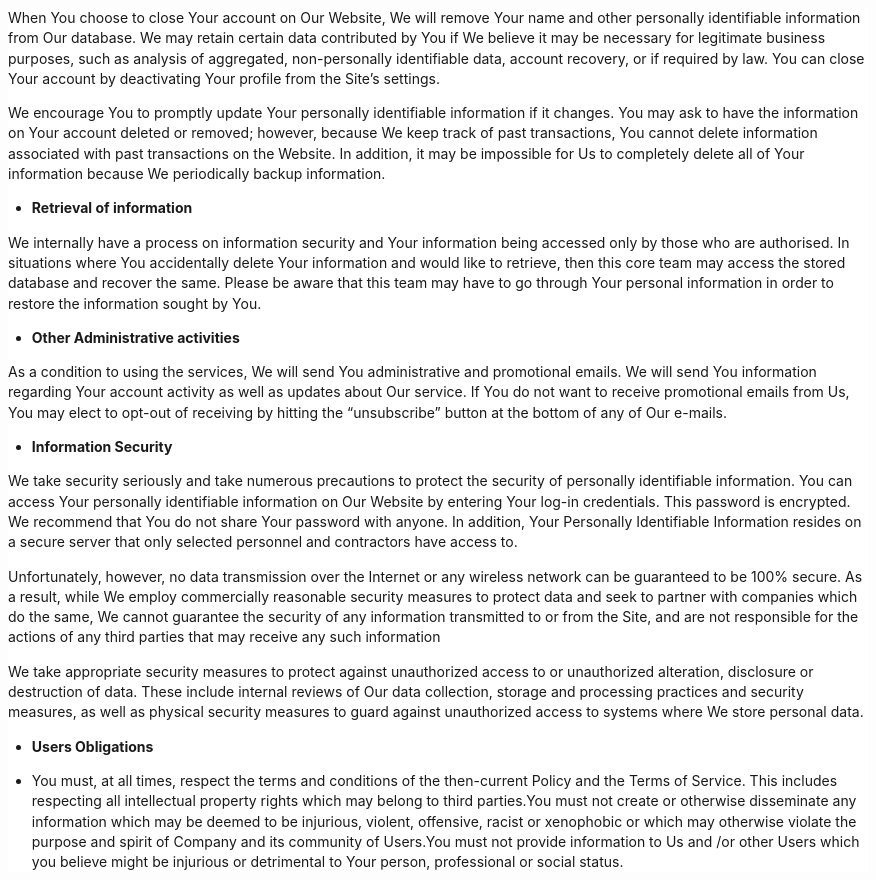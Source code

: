 

When You choose to close Your account on Our Website, We will remove Your name and other personally identifiable information from Our database. We may retain certain data contributed by You if We believe it may be necessary for legitimate business purposes, such as analysis of aggregated, non-personally identifiable data, account recovery, or if required by law. You can close Your account by deactivating Your profile from the Site’s settings.

We encourage You to promptly update Your personally identifiable information if it changes. You may ask to have the information on Your account deleted or removed; however, because We keep track of past transactions, You cannot delete information associated with past transactions on the Website. In addition, it may be impossible for Us to completely delete all of Your information because We periodically backup information.

  * **Retrieval of information**



We internally have a process on information security and Your information being accessed only by those who are authorised. In situations where You accidentally delete Your information and would like to retrieve, then this core team may access the stored database and recover the same. Please be aware that this team may have to go through Your personal information in order to restore the information sought by You.

  * **Other Administrative activities**



As a condition to using the services, We will send You administrative and promotional emails. We will send You information regarding Your account activity as well as updates about Our service. If You do not want to receive promotional emails from Us, You may elect to opt-out of receiving by hitting the “unsubscribe” button at the bottom of any of Our e-mails.

  * **Information Security**



We take security seriously and take numerous precautions to protect the security of personally identifiable information. You can access Your personally identifiable information on Our Website by entering Your log-in credentials. This password is encrypted. We recommend that You do not share Your password with anyone. In addition, Your Personally Identifiable Information resides on a secure server that only selected personnel and contractors have access to.

Unfortunately, however, no data transmission over the Internet or any wireless network can be guaranteed to be 100% secure. As a result, while We employ commercially reasonable security measures to protect data and seek to partner with companies which do the same, We cannot guarantee the security of any information transmitted to or from the Site, and are not responsible for the actions of any third parties that may receive any such information

We take appropriate security measures to protect against unauthorized access to or unauthorized alteration, disclosure or destruction of data. These include internal reviews of Our data collection, storage and processing practices and security measures, as well as physical security measures to guard against unauthorized access to systems where We store personal data.

  * **Users Obligations**


  * You must, at all times, respect the terms and conditions of the then-current Policy and the Terms of Service. This includes respecting all intellectual property rights which may belong to third parties.You must not create or otherwise disseminate any information which may be deemed to be injurious, violent, offensive, racist or xenophobic or which may otherwise violate the purpose and spirit of Company and its community of Users.You must not provide information to Us and /or other Users which you believe might be injurious or detrimental to Your person, professional or social status.

